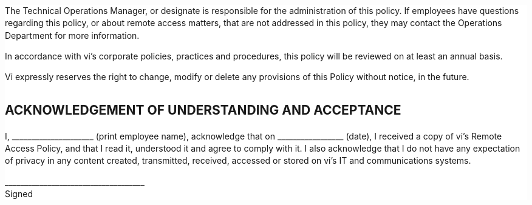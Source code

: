 The Technical Operations Manager, or designate is responsible for the administration of this policy. If employees have questions regarding this policy, or about remote access matters, that are not addressed in this policy, they may contact the Operations Department for more information.

In accordance with vi’s corporate policies, practices and procedures, this policy will be reviewed on at least an annual basis.

Vi expressly reserves the right to change, modify or delete any provisions of this Policy without notice, in the future.

## ACKNOWLEDGEMENT OF UNDERSTANDING AND ACCEPTANCE

I, \_\_\_\_\_\_\_\_\_\_\_\_\_\_\_\_\_\_\_\_\_ \(print employee name\), acknowledge that on \_\_\_\_\_\_\_\_\_\_\_\_\_\_\_\_\_ \(date\), I received a copy of vi’s Remote Access Policy, and that I read it, understood it and agree to comply with it. I also acknowledge that I do not have any expectation of privacy in any content created, transmitted, received, accessed or stored on vi’s IT and communications systems.  


\_\_\_\_\_\_\_\_\_\_\_\_\_\_\_\_\_\_\_\_\_\_\_\_\_\_\_\_\_\_\_\_\_\_\_\_  
Signed

